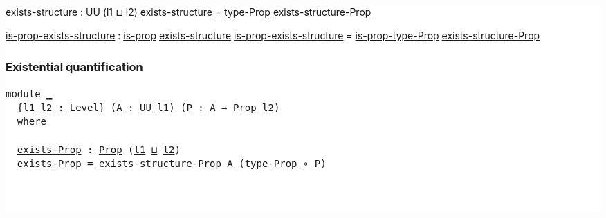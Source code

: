   <a id="3741" href="foundation.existential-quantification.html#3741" class="Function">exists-structure</a> <a id="3758" class="Symbol">:</a> <a id="3760" href="Agda.Primitive.html#388" class="Primitive">UU</a> <a id="3763" class="Symbol">(</a><a id="3764" href="foundation.existential-quantification.html#3600" class="Bound">l1</a> <a id="3767" href="Agda.Primitive.html#961" class="Primitive Operator">⊔</a> <a id="3769" href="foundation.existential-quantification.html#3603" class="Bound">l2</a><a id="3771" class="Symbol">)</a>
  <a id="3775" href="foundation.existential-quantification.html#3741" class="Function">exists-structure</a> <a id="3792" class="Symbol">=</a> <a id="3794" href="foundation-core.propositions.html#1249" class="Function">type-Prop</a> <a id="3804" href="foundation.existential-quantification.html#3654" class="Function">exists-structure-Prop</a>

  <a id="3829" href="foundation.existential-quantification.html#3829" class="Function">is-prop-exists-structure</a> <a id="3854" class="Symbol">:</a> <a id="3856" href="foundation-core.propositions.html#1029" class="Function">is-prop</a> <a id="3864" href="foundation.existential-quantification.html#3741" class="Function">exists-structure</a>
  <a id="3883" href="foundation.existential-quantification.html#3829" class="Function">is-prop-exists-structure</a> <a id="3908" class="Symbol">=</a> <a id="3910" href="foundation-core.propositions.html#1313" class="Function">is-prop-type-Prop</a> <a id="3928" href="foundation.existential-quantification.html#3654" class="Function">exists-structure-Prop</a>
</pre>
### Existential quantification

<pre class="Agda"><a id="3995" class="Keyword">module</a> <a id="4002" href="foundation.existential-quantification.html#4002" class="Module">_</a>
  <a id="4006" class="Symbol">{</a><a id="4007" href="foundation.existential-quantification.html#4007" class="Bound">l1</a> <a id="4010" href="foundation.existential-quantification.html#4010" class="Bound">l2</a> <a id="4013" class="Symbol">:</a> <a id="4015" href="Agda.Primitive.html#742" class="Postulate">Level</a><a id="4020" class="Symbol">}</a> <a id="4022" class="Symbol">(</a><a id="4023" href="foundation.existential-quantification.html#4023" class="Bound">A</a> <a id="4025" class="Symbol">:</a> <a id="4027" href="Agda.Primitive.html#388" class="Primitive">UU</a> <a id="4030" href="foundation.existential-quantification.html#4007" class="Bound">l1</a><a id="4032" class="Symbol">)</a> <a id="4034" class="Symbol">(</a><a id="4035" href="foundation.existential-quantification.html#4035" class="Bound">P</a> <a id="4037" class="Symbol">:</a> <a id="4039" href="foundation.existential-quantification.html#4023" class="Bound">A</a> <a id="4041" class="Symbol">→</a> <a id="4043" href="foundation-core.propositions.html#1153" class="Function">Prop</a> <a id="4048" href="foundation.existential-quantification.html#4010" class="Bound">l2</a><a id="4050" class="Symbol">)</a>
  <a id="4054" class="Keyword">where</a>

  <a id="4063" href="foundation.existential-quantification.html#4063" class="Function">exists-Prop</a> <a id="4075" class="Symbol">:</a> <a id="4077" href="foundation-core.propositions.html#1153" class="Function">Prop</a> <a id="4082" class="Symbol">(</a><a id="4083" href="foundation.existential-quantification.html#4007" class="Bound">l1</a> <a id="4086" href="Agda.Primitive.html#961" class="Primitive Operator">⊔</a> <a id="4088" href="foundation.existential-quantification.html#4010" class="Bound">l2</a><a id="4090" class="Symbol">)</a>
  <a id="4094" href="foundation.existential-quantification.html#4063" class="Function">exists-Prop</a> <a id="4106" class="Symbol">=</a> <a id="4108" href="foundation.existential-quantification.html#3654" class="Function">exists-structure-Prop</a> <a id="4130" href="foundation.existential-quantification.html#4023" class="Bound">A</a> <a id="4132" class="Symbol">(</a><a id="4133" href="foundation-core.propositions.html#1249" class="Function">type-Prop</a> <a id="4143" href="foundation-core.function-types.html#455" class="Function Operator">∘</a> <a id="4145" href="foundation.existential-quantification.html#4035" class="Bound">P</a><a id="4146" class="Symbol">)</a>
